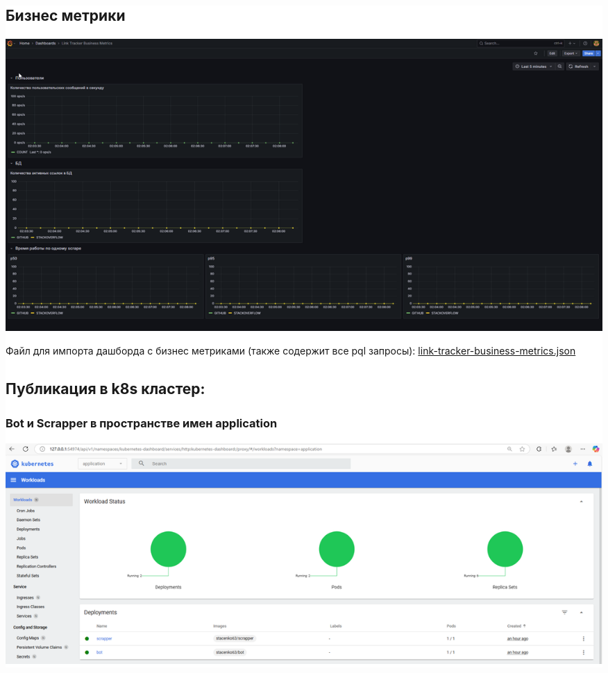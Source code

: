 
## Бизнес метрики
![business metrics](img/metrics/business-metrics.png)

Файл для импорта дашборда с бизнес метриками (также содержит все pql запросы):
[link-tracker-business-metrics.json](files/link-tracker-business-metrics.json)


## Публикация в k8s кластер:
### Bot и Scrapper в пространстве имен application
![application namespace](img/kubernetes/application-namespace.png)
